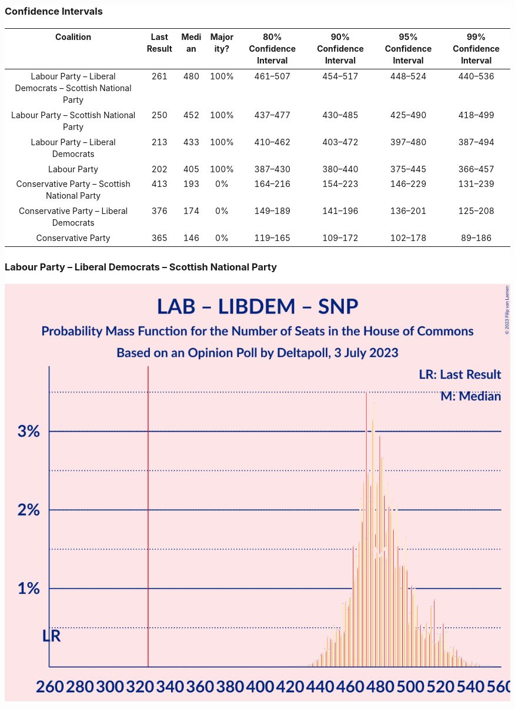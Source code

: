 ### Confidence Intervals

| Coalition | Last Result | Median | Majority? | 80% Confidence Interval | 90% Confidence Interval | 95% Confidence Interval | 99% Confidence Interval |
|:---------:|:-----------:|:------:|:---------:|:-----------------------:|:-----------------------:|:-----------------------:|:-----------------------:|
| Labour Party – Liberal Democrats – Scottish National Party | 261 | 480 | 100% | 461–507 | 454–517 | 448–524 | 440–536 |
| Labour Party – Scottish National Party | 250 | 452 | 100% | 437–477 | 430–485 | 425–490 | 418–499 |
| Labour Party – Liberal Democrats | 213 | 433 | 100% | 410–462 | 403–472 | 397–480 | 387–494 |
| Labour Party | 202 | 405 | 100% | 387–430 | 380–440 | 375–445 | 366–457 |
| Conservative Party – Scottish National Party | 413 | 193 | 0% | 164–216 | 154–223 | 146–229 | 131–239 |
| Conservative Party – Liberal Democrats | 376 | 174 | 0% | 149–189 | 141–196 | 136–201 | 125–208 |
| Conservative Party | 365 | 146 | 0% | 119–165 | 109–172 | 102–178 | 89–186 |

### Labour Party – Liberal Democrats – Scottish National Party

![Graph with seats probability mass function not yet produced](2023-07-03-Deltapoll-coalitions-seats-pmf-lab–libdem–snp.png "Seats Probability Mass Function")
